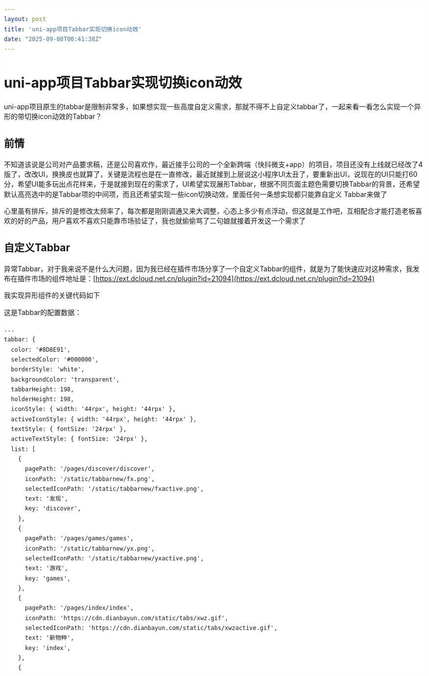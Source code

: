 ```yaml
---
layout: post
title: 'uni-app项目Tabbar实现切换icon动效'
date: "2025-09-08T00:41:38Z"
---
```

uni-app项目Tabbar实现切换icon动效
=========================

uni-app项目原生的tabbar是限制非常多，如果想实现一些高度自定义需求，那就不得不上自定义tabbar了，一起来看一看怎么实现一个异形的带切换icon动效的Tabbar？

前情
--

不知道该说是公司对产品要求稿，还是公司喜欢作，最近接手公司的一个全新跨端（快抖微支+app）的项目，项目还没有上线就已经改了4版了，改改UI，换换皮也就算了，关键是流程也是在一直修改，最近就接到上层说这小程序UI太丑了，要重新出UI，说现在的UI只能打60分，希望UI能多玩出点花样来，于是就接到现在的需求了，UI希望实现展形Tabbar，根据不同页面主题色需要切换Tabbar的背景，还希望默认高亮选中的是Tabbar项的中间项，而且还希望实现一些icon切换动效，里面任何一条想实现都只能靠自定义 Tabbar来做了

心里虽有排斥，排斥的是修改太频率了，每次都是刚刚调通又来大调整，心态上多少有点浮动，但这就是工作吧，互相配合才能打造老板喜欢的好的产品，用户喜欢不喜欢只能靠市场验证了，我也就偷偷骂了二句娘就接着开发这一个需求了

自定义Tabbar
---------

异常Tabbar，对于我来说不是什么大问题，因为我已经在插件市场分享了一个自定义Tabbar的组件，就是为了能快速应对这种需求，我发布在插件市场的组件地址是：[https://ext.dcloud.net.cn/plugin?id=21094](https://ext.dcloud.net.cn/plugin?id=21094)

我实现异形组件的关键代码如下

这是Tabbar的配置数据：

    ...
    tabbar: {
      color: '#8D8E91',
      selectedColor: '#000000',
      borderStyle: 'white',
      backgroundColor: 'transparent',
      tabbarHeight: 198,
      holderHeight: 198,
      iconStyle: { width: '44rpx', height: '44rpx' },
      activeIconStyle: { width: '44rpx', height: '44rpx' },
      textStyle: { fontSize: '24rpx' },
      activeTextStyle: { fontSize: '24rpx' },
      list: [
        {
          pagePath: '/pages/discover/discover',
          iconPath: '/static/tabbarnew/fx.png',
          selectedIconPath: '/static/tabbarnew/fxactive.png',
          text: '发现',
          key: 'discover',
        },
        {
          pagePath: '/pages/games/games',
          iconPath: '/static/tabbarnew/yx.png',
          selectedIconPath: '/static/tabbarnew/yxactive.png',
          text: '游戏',
          key: 'games',
        },
        {
          pagePath: '/pages/index/index',
          iconPath: 'https://cdn.dianbayun.com/static/tabs/xwz.gif',
          selectedIconPath: 'https://cdn.dianbayun.com/static/tabs/xwzactive.gif',
          text: '新物种',
          key: 'index',
        },
        {